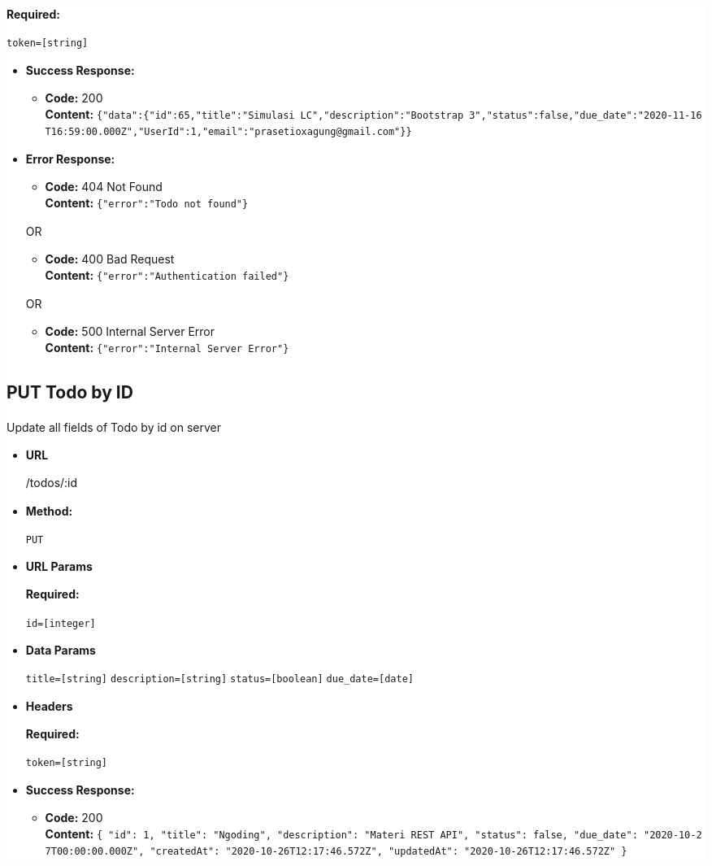    **Required:**

   `token=[string]`

* **Success Response:**

  * **Code:** 200 <br />
    **Content:** `{"data":{"id":65,"title":"Simulasi LC","description":"Bootstrap 3","status":false,"due_date":"2020-11-16T16:59:00.000Z","UserId":1,"email":"prasetioxagung@gmail.com"}}`
 
* **Error Response:**

  * **Code:** 404 Not Found <br />
    **Content:** `{"error":"Todo not found"}`

  OR

  * **Code:** 400 Bad Request <br />
    **Content:** `{"error":"Authentication failed"}`

  OR

   * **Code:** 500 Internal Server Error <br />
      **Content:** `{"error":"Internal Server Error"}`

**PUT Todo by ID**
----
  Update all fields of Todo by id on server

* **URL**

  /todos/:id

* **Method:**

  `PUT`
  
*  **URL Params**

   **Required:**
 
   `id=[integer]`

* **Data Params**

  `title=[string]`
  `description=[string]`
  `status=[boolean]`
  `due_date=[date]`

*  **Headers**

   **Required:**

   `token=[string]`

* **Success Response:**

  * **Code:** 200 <br />
    **Content:** `{
    "id": 1,
    "title": "Ngoding",
    "description": "Materi REST API",
    "status": false,
    "due_date": "2020-10-27T00:00:00.000Z",
    "createdAt": "2020-10-26T12:17:46.572Z",
    "updatedAt": "2020-10-26T12:17:46.572Z"
}`
 
